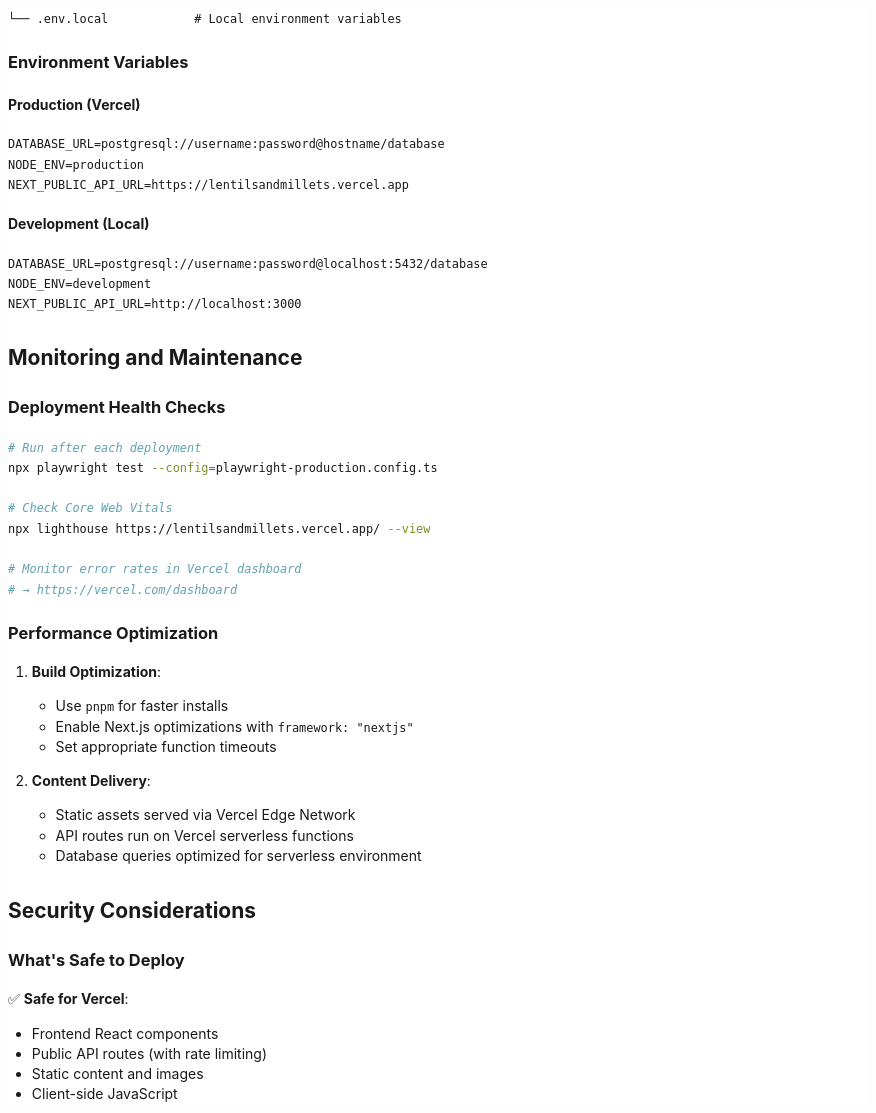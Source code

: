 ```
└── .env.local            # Local environment variables
```

### Environment Variables

#### Production (Vercel)
```env
DATABASE_URL=postgresql://username:password@hostname/database
NODE_ENV=production
NEXT_PUBLIC_API_URL=https://lentilsandmillets.vercel.app
```

#### Development (Local)
```env
DATABASE_URL=postgresql://username:password@localhost:5432/database
NODE_ENV=development
NEXT_PUBLIC_API_URL=http://localhost:3000
```

## Monitoring and Maintenance

### Deployment Health Checks

```bash
# Run after each deployment
npx playwright test --config=playwright-production.config.ts

# Check Core Web Vitals
npx lighthouse https://lentilsandmillets.vercel.app/ --view

# Monitor error rates in Vercel dashboard
# → https://vercel.com/dashboard
```

### Performance Optimization

1. **Build Optimization**:
   - Use `pnpm` for faster installs
   - Enable Next.js optimizations with `framework: "nextjs"`
   - Set appropriate function timeouts

2. **Content Delivery**:
   - Static assets served via Vercel Edge Network
   - API routes run on Vercel serverless functions
   - Database queries optimized for serverless environment

## Security Considerations

### What's Safe to Deploy

✅ **Safe for Vercel**:
- Frontend React components
- Public API routes (with rate limiting)
- Static content and images
- Client-side JavaScript
